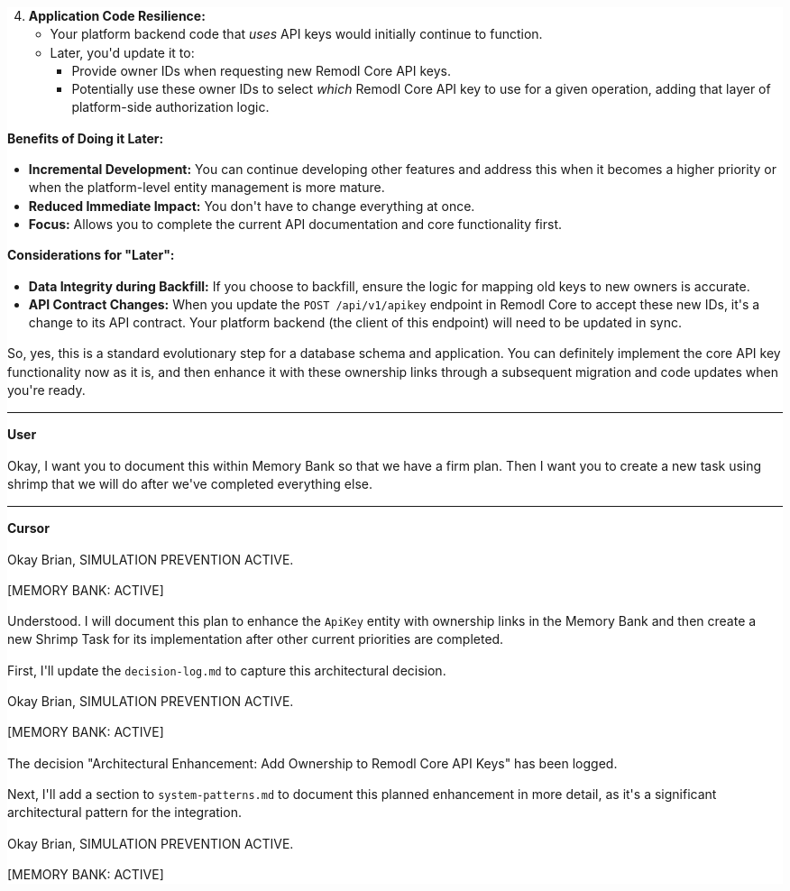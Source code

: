 4.  **Application Code Resilience:**
    *   Your platform backend code that *uses* API keys would initially continue to function.
    *   Later, you'd update it to:
        *   Provide owner IDs when requesting new Remodl Core API keys.
        *   Potentially use these owner IDs to select *which* Remodl Core API key to use for a given operation, adding that layer of platform-side authorization logic.

**Benefits of Doing it Later:**

*   **Incremental Development:** You can continue developing other features and address this when it becomes a higher priority or when the platform-level entity management is more mature.
*   **Reduced Immediate Impact:** You don't have to change everything at once.
*   **Focus:** Allows you to complete the current API documentation and core functionality first.

**Considerations for "Later":**

*   **Data Integrity during Backfill:** If you choose to backfill, ensure the logic for mapping old keys to new owners is accurate.
*   **API Contract Changes:** When you update the `POST /api/v1/apikey` endpoint in Remodl Core to accept these new IDs, it's a change to its API contract. Your platform backend (the client of this endpoint) will need to be updated in sync.

So, yes, this is a standard evolutionary step for a database schema and application. You can definitely implement the core API key functionality now as it is, and then enhance it with these ownership links through a subsequent migration and code updates when you're ready.

---

**User**

Okay, I want you to document this within Memory Bank so that we have a firm plan. Then I want you to create a new task using shrimp that we will do after we've completed everything else. 

---

**Cursor**

Okay Brian, SIMULATION PREVENTION ACTIVE.

[MEMORY BANK: ACTIVE]

Understood. I will document this plan to enhance the `ApiKey` entity with ownership links in the Memory Bank and then create a new Shrimp Task for its implementation after other current priorities are completed.

First, I'll update the `decision-log.md` to capture this architectural decision.

Okay Brian, SIMULATION PREVENTION ACTIVE.

[MEMORY BANK: ACTIVE]

The decision "Architectural Enhancement: Add Ownership to Remodl Core API Keys" has been logged.

Next, I'll add a section to `system-patterns.md` to document this planned enhancement in more detail, as it's a significant architectural pattern for the integration.

Okay Brian, SIMULATION PREVENTION ACTIVE.

[MEMORY BANK: ACTIVE]
